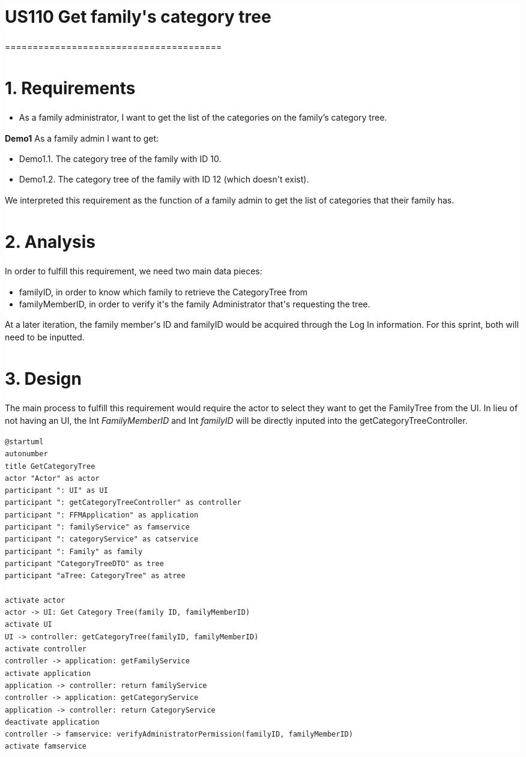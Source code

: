 # US110 Get family's category tree
=======================================

# 1. Requirements

* As a family administrator, I want to get the list of the categories on the
  family’s category tree.

**Demo1** As a family admin I want to get:

- Demo1.1. The category tree of the family with ID 10.

- Demo1.2. The category tree of the family with ID 12 (which doesn't exist).

We interpreted this requirement as the function of a family admin to get the
list of categories that their family has.

# 2. Analysis

In order to fulfill this requirement, we need two main data pieces:

- familyID, in order to know which family to retrieve the CategoryTree from
- familyMemberID, in order to verify it's the family Administrator that's
  requesting the tree.

At a later iteration, the family member's ID and familyID would be acquired
through the Log In information. For this sprint, both will need to be inputted.

# 3. Design

The main process to fulfill this requirement would require the actor to select
they want to get the FamilyTree from the UI. In lieu of not having an UI, the
Int *FamilyMemberID* and Int *familyID* will be directly inputed into the
getCategoryTreeController.

````puml
@startuml
autonumber
title GetCategoryTree
actor "Actor" as actor
participant ": UI" as UI
participant ": getCategoryTreeController" as controller
participant ": FFMApplication" as application
participant ": familyService" as famservice
participant ": categoryService" as catservice
participant ": Family" as family
participant "CategoryTreeDTO" as tree
participant "aTree: CategoryTree" as atree

activate actor
actor -> UI: Get Category Tree(family ID, familyMemberID)
activate UI
UI -> controller: getCategoryTree(familyID, familyMemberID)
activate controller
controller -> application: getFamilyService
activate application
application -> controller: return familyService
controller -> application: getCategoryService
application -> controller: return CategoryService
deactivate application
controller -> famservice: verifyAdministratorPermission(familyID, familyMemberID)
activate famservice

````